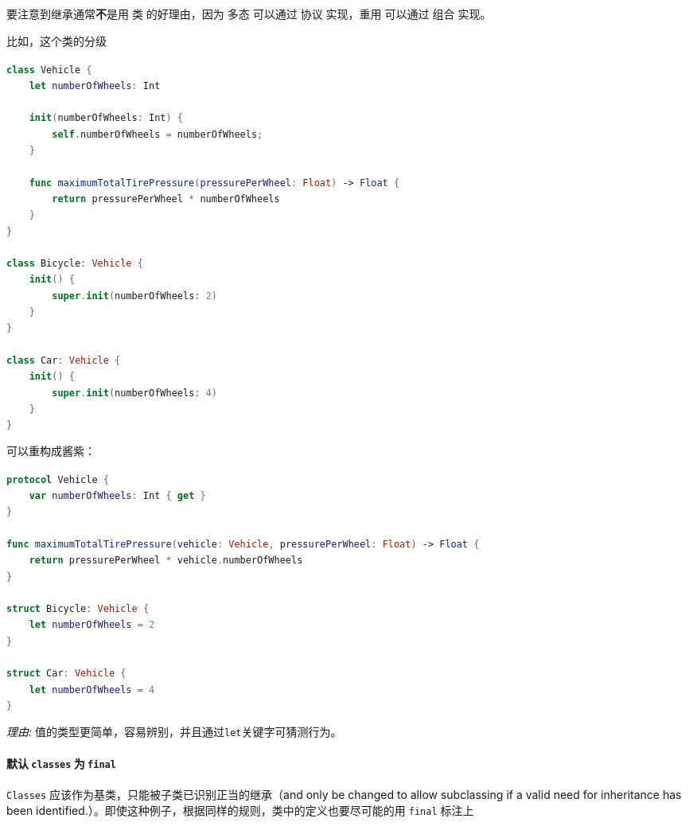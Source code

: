要注意到继承通常**不**是用 类 的好理由，因为 多态 可以通过 协议 实现，重用 可以通过 组合 实现。

比如，这个类的分级

```swift
class Vehicle {
    let numberOfWheels: Int

    init(numberOfWheels: Int) {
        self.numberOfWheels = numberOfWheels;
    }

    func maximumTotalTirePressure(pressurePerWheel: Float) -> Float {
        return pressurePerWheel * numberOfWheels
    }
}

class Bicycle: Vehicle {
    init() {
        super.init(numberOfWheels: 2)
    }
}

class Car: Vehicle {
    init() {
        super.init(numberOfWheels: 4)
    }
}
```

可以重构成酱紫：

```swift
protocol Vehicle {
    var numberOfWheels: Int { get }
}

func maximumTotalTirePressure(vehicle: Vehicle, pressurePerWheel: Float) -> Float {
    return pressurePerWheel * vehicle.numberOfWheels
}

struct Bicycle: Vehicle {
    let numberOfWheels = 2
}

struct Car: Vehicle {
    let numberOfWheels = 4
}
```

_理由:_ 值的类型更简单，容易辨别，并且通过`let`关键字可猜测行为。

#### 默认 `classes` 为 `final`

`Classes` 应该作为基类，只能被子类已识别正当的继承（and only be changed to allow subclassing if a valid need for inheritance has been identified.）。即使这种例子，根据同样的规则，类中的定义也要尽可能的用 `final` 标注上
